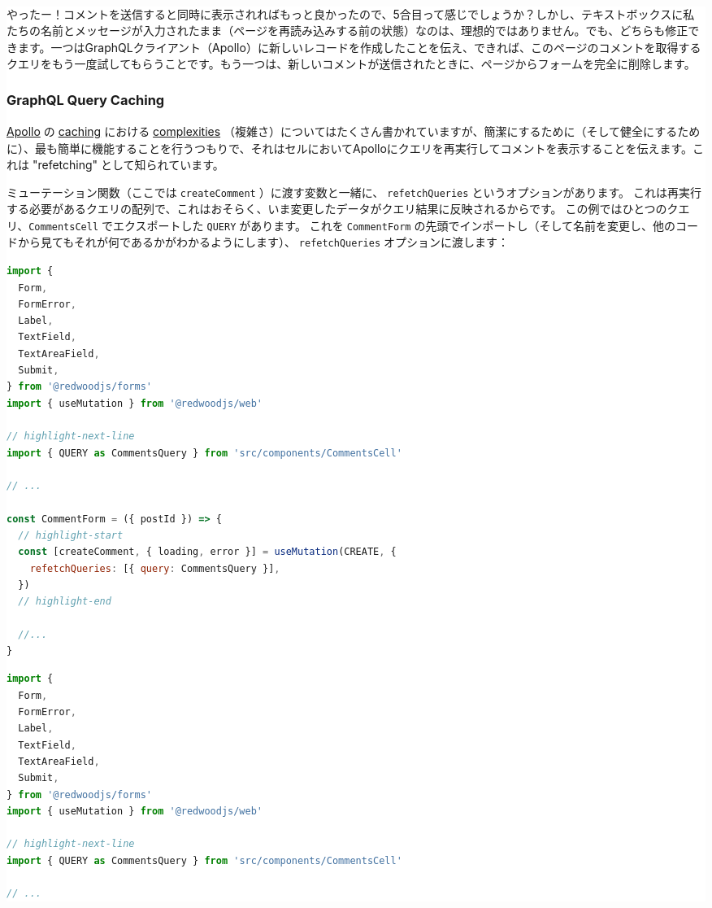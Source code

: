 やったー！コメントを送信すると同時に表示されればもっと良かったので、5合目って感じでしょうか？しかし、テキストボックスに私たちの名前とメッセージが入力されたまま（ページを再読み込みする前の状態）なのは、理想的ではありません。でも、どちらも修正できます。一つはGraphQLクライアント（Apollo）に新しいレコードを作成したことを伝え、できれば、このページのコメントを取得するクエリをもう一度試してもらうことです。もう一つは、新しいコメントが送信されたときに、ページからフォームを完全に削除します。

### GraphQL Query Caching



[Apollo](https://medium.com/@galen.corey/understanding-apollo-fetch-policies-705b5ad71980) の [caching](https://levelup.gitconnected.com/basics-of-caching-data-in-graphql-7ce9489dac15) における [complexities](https://medium.com/swlh/how-i-met-apollo-cache-ee804e6485e9) （複雑さ）についてはたくさん書かれていますが、簡潔にするために（そして健全にするために）、最も簡単に機能することを行うつもりで、それはセルにおいてApolloにクエリを再実行してコメントを表示することを伝えます。これは "refetching" として知られています。



ミューテーション関数（ここでは `createComment` ）に渡す変数と一緒に、 `refetchQueries` というオプションがあります。
これは再実行する必要があるクエリの配列で、これはおそらく、いま変更したデータがクエリ結果に反映されるからです。
この例ではひとつのクエリ、`CommentsCell` でエクスポートした `QUERY` があります。
これを `CommentForm` の先頭でインポートし（そして名前を変更し、他のコードから見てもそれが何であるかがわかるようにします）、 `refetchQueries` オプションに渡します：

<Tabs groupId="js-ts">
<TabItem value="js" label="JavaScript">

```jsx title="web/src/components/CommentForm/CommentForm.js"
import {
  Form,
  FormError,
  Label,
  TextField,
  TextAreaField,
  Submit,
} from '@redwoodjs/forms'
import { useMutation } from '@redwoodjs/web'

// highlight-next-line
import { QUERY as CommentsQuery } from 'src/components/CommentsCell'

// ...

const CommentForm = ({ postId }) => {
  // highlight-start
  const [createComment, { loading, error }] = useMutation(CREATE, {
    refetchQueries: [{ query: CommentsQuery }],
  })
  // highlight-end

  //...
}
```

</TabItem>
<TabItem value="ts" label="TypeScript">

```jsx title="web/src/components/CommentForm/CommentForm.tsx"
import {
  Form,
  FormError,
  Label,
  TextField,
  TextAreaField,
  Submit,
} from '@redwoodjs/forms'
import { useMutation } from '@redwoodjs/web'

// highlight-next-line
import { QUERY as CommentsQuery } from 'src/components/CommentsCell'

// ...
```